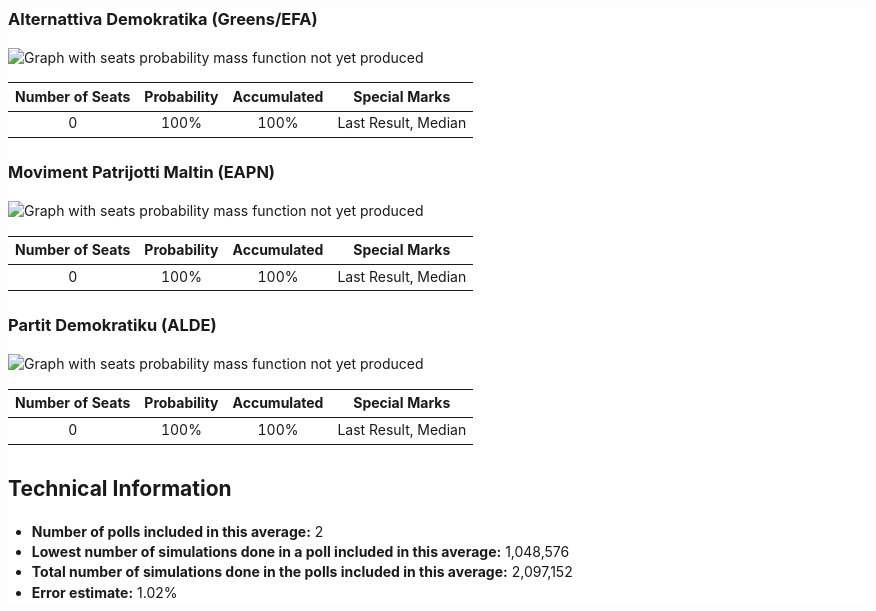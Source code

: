 ### Alternattiva Demokratika (Greens/EFA)

![Graph with seats probability mass function not yet produced](average-2019-04-15-2019-04-15-2019-04-15-2019-04-15-2019-04-15-2019-04-15-2019-04-15-2019-04-15-2019-04-15-coalitions-seats-pmf-ad.png "Seats Probability Mass Function")

| Number of Seats | Probability | Accumulated | Special Marks |
|:---------------:|:-----------:|:-----------:|:-------------:|
| 0 | 100% | 100% | Last Result, Median |

### Moviment Patrijotti Maltin (EAPN)

![Graph with seats probability mass function not yet produced](average-2019-04-15-2019-04-15-2019-04-15-2019-04-15-2019-04-15-2019-04-15-2019-04-15-2019-04-15-2019-04-15-coalitions-seats-pmf-mpm.png "Seats Probability Mass Function")

| Number of Seats | Probability | Accumulated | Special Marks |
|:---------------:|:-----------:|:-----------:|:-------------:|
| 0 | 100% | 100% | Last Result, Median |

### Partit Demokratiku (ALDE)

![Graph with seats probability mass function not yet produced](average-2019-04-15-2019-04-15-2019-04-15-2019-04-15-2019-04-15-2019-04-15-2019-04-15-2019-04-15-2019-04-15-coalitions-seats-pmf-pd.png "Seats Probability Mass Function")

| Number of Seats | Probability | Accumulated | Special Marks |
|:---------------:|:-----------:|:-----------:|:-------------:|
| 0 | 100% | 100% | Last Result, Median |


## Technical Information

+ **Number of polls included in this average:** 2
+ **Lowest number of simulations done in a poll included in this average:** 1,048,576
+ **Total number of simulations done in the polls included in this average:** 2,097,152
+ **Error estimate:** 1.02%
